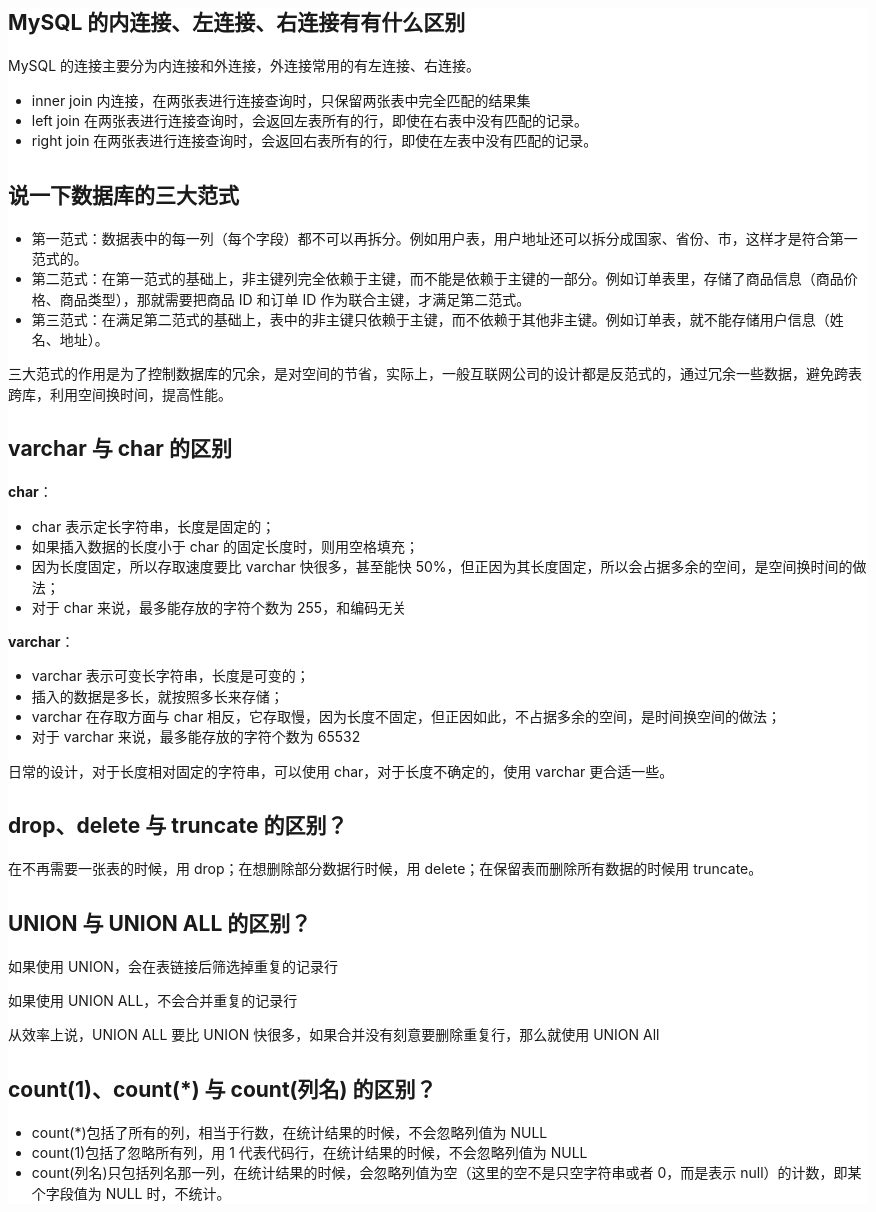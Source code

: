 ## MySQL 的内连接、左连接、右连接有有什么区别

MySQL 的连接主要分为内连接和外连接，外连接常用的有左连接、右连接。

- inner join 内连接，在两张表进行连接查询时，只保留两张表中完全匹配的结果集
- left join 在两张表进行连接查询时，会返回左表所有的行，即使在右表中没有匹配的记录。
- right join 在两张表进行连接查询时，会返回右表所有的行，即使在左表中没有匹配的记录。

## 说一下数据库的三大范式

- 第一范式：数据表中的每一列（每个字段）都不可以再拆分。例如用户表，用户地址还可以拆分成国家、省份、市，这样才是符合第一范式的。
- 第二范式：在第一范式的基础上，非主键列完全依赖于主键，而不能是依赖于主键的一部分。例如订单表里，存储了商品信息（商品价格、商品类型），那就需要把商品 ID 和订单 ID 作为联合主键，才满足第二范式。
- 第三范式：在满足第二范式的基础上，表中的非主键只依赖于主键，而不依赖于其他非主键。例如订单表，就不能存储用户信息（姓名、地址）。

三大范式的作用是为了控制数据库的冗余，是对空间的节省，实际上，一般互联网公司的设计都是反范式的，通过冗余一些数据，避免跨表跨库，利用空间换时间，提高性能。

## varchar 与 char 的区别

**char**：

- char 表示定长字符串，长度是固定的；
- 如果插入数据的长度小于 char 的固定长度时，则用空格填充；
- 因为长度固定，所以存取速度要比 varchar 快很多，甚至能快 50%，但正因为其长度固定，所以会占据多余的空间，是空间换时间的做法；
- 对于 char 来说，最多能存放的字符个数为 255，和编码无关

**varchar**：

- varchar 表示可变长字符串，长度是可变的；
- 插入的数据是多长，就按照多长来存储；
- varchar 在存取方面与 char 相反，它存取慢，因为长度不固定，但正因如此，不占据多余的空间，是时间换空间的做法；
- 对于 varchar 来说，最多能存放的字符个数为 65532

日常的设计，对于长度相对固定的字符串，可以使用 char，对于长度不确定的，使用 varchar 更合适一些。

## drop、delete 与 truncate 的区别？

在不再需要一张表的时候，用 drop；在想删除部分数据行时候，用 delete；在保留表而删除所有数据的时候用 truncate。

## UNION 与 UNION ALL 的区别？

如果使用 UNION，会在表链接后筛选掉重复的记录行

如果使用 UNION ALL，不会合并重复的记录行

从效率上说，UNION ALL 要比 UNION 快很多，如果合并没有刻意要删除重复行，那么就使用 UNION All

## count(1)、count(*) 与 count(列名) 的区别？

- count(*)包括了所有的列，相当于行数，在统计结果的时候，不会忽略列值为 NULL
- count(1)包括了忽略所有列，用 1 代表代码行，在统计结果的时候，不会忽略列值为 NULL
- count(列名)只包括列名那一列，在统计结果的时候，会忽略列值为空（这里的空不是只空字符串或者 0，而是表示 null）的计数，即某个字段值为 NULL 时，不统计。
